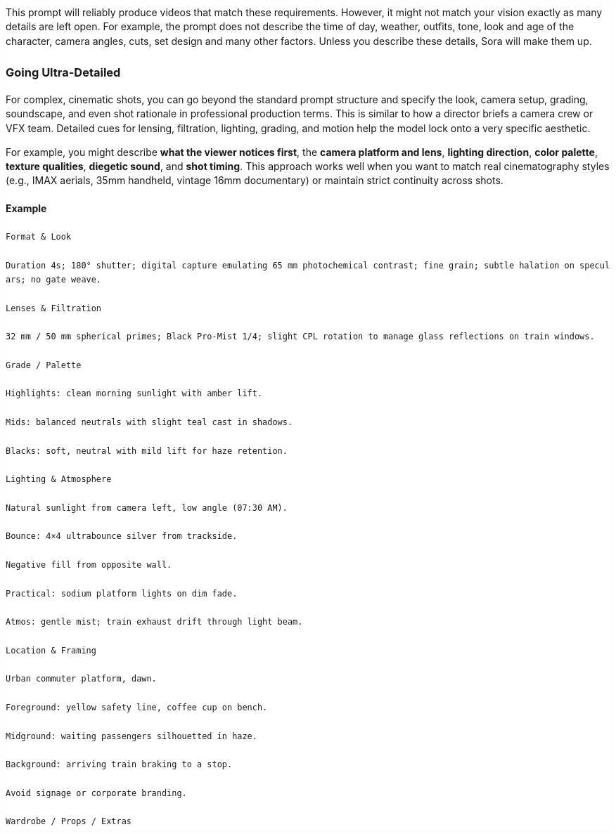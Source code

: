 This prompt will reliably produce videos that match these requirements. However, it might not match your vision exactly as many details are left open. For example, the prompt does not describe the time of day, weather, outfits, tone, look and age of the character, camera angles, cuts, set design and many other factors. Unless you describe these details, Sora will make them up.

### Going Ultra-Detailed

For complex, cinematic shots, you can go beyond the standard prompt structure and specify the look, camera setup, grading, soundscape, and even shot rationale in professional production terms. This is similar to how a director briefs a camera crew or VFX team. Detailed cues for lensing, filtration, lighting, grading, and motion help the model lock onto a very specific aesthetic.

For example, you might describe **what the viewer notices first**, the **camera platform and lens**, **lighting direction**, **color palette**, **texture qualities**, **diegetic sound**, and **shot timing**. This approach works well when you want to match real cinematography styles (e.g., IMAX aerials, 35mm handheld, vintage 16mm documentary) or maintain strict continuity across shots.

#### Example

```
Format & Look

Duration 4s; 180° shutter; digital capture emulating 65 mm photochemical contrast; fine grain; subtle halation on speculars; no gate weave.

Lenses & Filtration

32 mm / 50 mm spherical primes; Black Pro-Mist 1/4; slight CPL rotation to manage glass reflections on train windows.

Grade / Palette

Highlights: clean morning sunlight with amber lift.

Mids: balanced neutrals with slight teal cast in shadows.

Blacks: soft, neutral with mild lift for haze retention.

Lighting & Atmosphere

Natural sunlight from camera left, low angle (07:30 AM).

Bounce: 4×4 ultrabounce silver from trackside.

Negative fill from opposite wall.

Practical: sodium platform lights on dim fade.

Atmos: gentle mist; train exhaust drift through light beam.

Location & Framing

Urban commuter platform, dawn.

Foreground: yellow safety line, coffee cup on bench.

Midground: waiting passengers silhouetted in haze.

Background: arriving train braking to a stop.

Avoid signage or corporate branding.

Wardrobe / Props / Extras

```